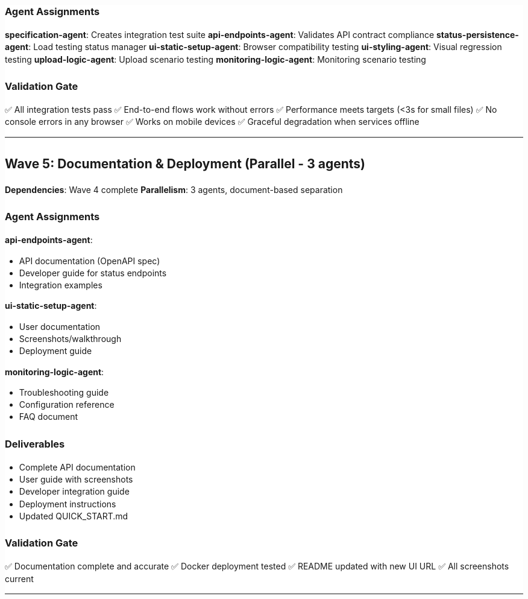 ### Agent Assignments

**specification-agent**: Creates integration test suite
**api-endpoints-agent**: Validates API contract compliance
**status-persistence-agent**: Load testing status manager
**ui-static-setup-agent**: Browser compatibility testing
**ui-styling-agent**: Visual regression testing
**upload-logic-agent**: Upload scenario testing
**monitoring-logic-agent**: Monitoring scenario testing

### Validation Gate
✅ All integration tests pass
✅ End-to-end flows work without errors
✅ Performance meets targets (<3s for small files)
✅ No console errors in any browser
✅ Works on mobile devices
✅ Graceful degradation when services offline

---

## Wave 5: Documentation & Deployment (Parallel - 3 agents)

**Dependencies**: Wave 4 complete
**Parallelism**: 3 agents, document-based separation

### Agent Assignments

**api-endpoints-agent**:
- API documentation (OpenAPI spec)
- Developer guide for status endpoints
- Integration examples

**ui-static-setup-agent**:
- User documentation
- Screenshots/walkthrough
- Deployment guide

**monitoring-logic-agent**:
- Troubleshooting guide
- Configuration reference
- FAQ document

### Deliverables
- Complete API documentation
- User guide with screenshots
- Developer integration guide
- Deployment instructions
- Updated QUICK_START.md

### Validation Gate
✅ Documentation complete and accurate
✅ Docker deployment tested
✅ README updated with new UI URL
✅ All screenshots current

---